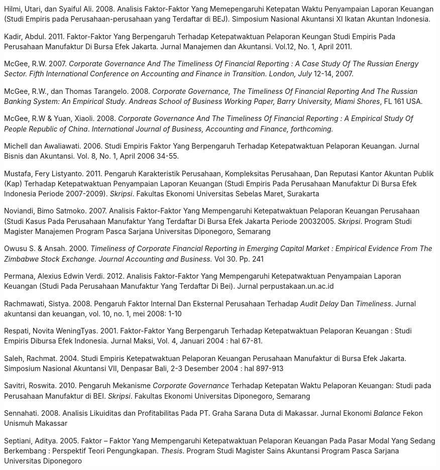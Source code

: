 <p><span class="font3">Hilmi, Utari, dan Syaiful Ali. 2008. Analisis Faktor-Faktor Yang Memepengaruhi Ketepatan Waktu Penyampaian Laporan Keuangan (Studi Empiris pada Perusahaan-perusahaan yang Terdaftar di BEJ)</span><span class="font3" style="font-style:italic;">.</span><span class="font3"> Simposium Nasional Akuntansi XI Ikatan Akuntan Indonesia.</span></p>
<p><span class="font3">Kadir, Abdul. 2011. Faktor-Faktor Yang Berpengaruh Terhadap Ketepatwaktuan Pelaporan Keungan Studi Empiris Pada Perusahaan Manufaktur Di Bursa Efek Jakarta</span><span class="font3" style="font-style:italic;">.</span><span class="font3"> Jurnal Manajemen dan Akuntansi. Vol.12, No. 1, April 2011.</span></p>
<p><span class="font3">McGee, R.W. 2007. </span><span class="font3" style="font-style:italic;">Corporate Governance And The Timeliness Of Financial Reporting : A Case Study Of The Russian Energy Sector. Fifth International Conference on Accounting and Finance in Transition. London, July</span><span class="font3"> 12-14, 2007.</span></p>
<p><span class="font3">McGee, R.W., dan Thomas Tarangelo. 2008. </span><span class="font3" style="font-style:italic;">Corporate Governance, The Timeliness Of Financial Reporting And The Russian Banking System: An Empirical Study</span><span class="font3">. </span><span class="font3" style="font-style:italic;">Andreas School of Business Working Paper, Barry University, Miami Shores</span><span class="font3">, FL 161 USA.</span></p>
<p><span class="font3">McGee, R.W &amp;&nbsp;Yuan, Xiaoli. 2008. </span><span class="font3" style="font-style:italic;">Corporate Governance And The Timeliness Of Financial Reporting : A Empirical Study Of People Republic of China</span><span class="font3">. </span><span class="font3" style="font-style:italic;">International Journal of Business, Accounting and Finance, forthcoming.</span></p>
<p><span class="font3">Michell dan Awaliawati. 2006. Studi Empiris Faktor Yang Berpengaruh Terhadap Ketepatwaktuan Pelaporan Keuangan. Jurnal Bisnis dan Akuntansi. Vol. 8, No. 1, April 2006 34-55.</span></p>
<p><span class="font3">Mustafa, Fery Listyanto. 2011. Pengaruh Karakteristik Perusahaan, Kompleksitas Perusahaan, Dan Reputasi Kantor Akuntan Publik (Kap) Terhadap Ketepatwaktuan Penyampaian Laporan Keuangan (Studi Empiris Pada Perusahaan Manufaktur Di Bursa Efek Indonesia Periode 2007-2009). </span><span class="font3" style="font-style:italic;">Skripsi</span><span class="font3">. Fakultas Ekonomi Universitas Sebelas Maret, Surakarta</span></p>
<p><span class="font3">Noviandi, Bimo Satmoko. 2007. Analisis Faktor-Faktor Yang Mempengaruhi Ketepatwaktuan Pelaporan Keuangan Perusahaan (Studi Kasus Pada Perusahaan Manufaktur Yang Terdaftar Di Bursa Efek Jakarta Periode 20032005. </span><span class="font3" style="font-style:italic;">Skripsi</span><span class="font3">. Program Studi Magister Manajemen Program Pasca Sarjana Universitas Diponegoro, Semarang</span></p>
<p><span class="font3">Owusu S. &amp;&nbsp;Ansah. 2000. </span><span class="font3" style="font-style:italic;">Timeliness of Corporate Financial Reporting in Emerging Capital Market : Empirical Evidence From The Zimbabwe Stock Exchange. Journal Accounting and Business.</span><span class="font3"> Vol 30. Pp. 241</span></p>
<p><span class="font3">Permana, Alexius Edwin Verdi. 2012. Analisis Faktor-Faktor Yang Mempengaruhi Ketepatwaktuan Penyampaian Laporan Keuangan (Studi Pada Perusahaan Manufaktur Yang Terdaftar Di Bei). Jurnal perpustakaan.un.ac.id</span></p>
<p><span class="font3">Rachmawati, Sistya. 2008. Pengaruh Faktor Internal Dan Eksternal Perusahaan Terhadap </span><span class="font3" style="font-style:italic;">Audit Delay</span><span class="font3"> Dan </span><span class="font3" style="font-style:italic;">Timeliness</span><span class="font3">. Jurnal akuntansi dan keuangan, vol. 10, no. 1, mei 2008: 1-10</span></p>
<p><span class="font3">Respati, Novita WeningTyas. 2001. Faktor-Faktor Yang Berpengaruh Terhadap Ketepatwaktuan Pelaporan Keuangan : Studi Empiris Dibursa Efek Indonesia. Jurnal Maksi, Vol. 4, Januari 2004 : hal 67-81.</span></p>
<p><span class="font3">Saleh, Rachmat. 2004. Studi Empiris Ketepatwaktuan Pelaporan Keuangan Perusahaan Manufaktur di Bursa Efek Jakarta. Simposium Nasional Akuntansi VII, Denpasar Bali, 2-3 Desember 2004 : hal 897-913</span></p>
<p><span class="font3">Savitri, Roswita. 2010. Pengaruh Mekanisme </span><span class="font3" style="font-style:italic;">Corporate Governance</span><span class="font3"> Terhadap Ketepatan Waktu Pelaporan Keuangan: Studi pada Perusahaan Manufaktur di BEI. </span><span class="font3" style="font-style:italic;">Skripsi</span><span class="font3">. Fakultas Ekonomi Universitas Diponegoro, Semarang</span></p>
<p><span class="font3">Sennahati. 2008. Analisis Likuiditas dan Profitabilitas Pada PT. Graha Sarana Duta di Makassar. Jurnal Ekonomi </span><span class="font3" style="font-style:italic;">Balance</span><span class="font3"> Fekon Unismuh Makassar</span></p>
<p><span class="font3">Septiani, Aditya. 2005. Faktor – Faktor Yang Mempengaruhi Ketepatwaktuan Pelaporan Keuangan Pada Pasar Modal Yang Sedang Berkembang : Perspektif Teori Pengungkapan. </span><span class="font3" style="font-style:italic;">Thesis</span><span class="font3">. Program Studi Magister Sains Akuntansi Program Pasca Sarjana Universitas Diponegoro</span></p>
